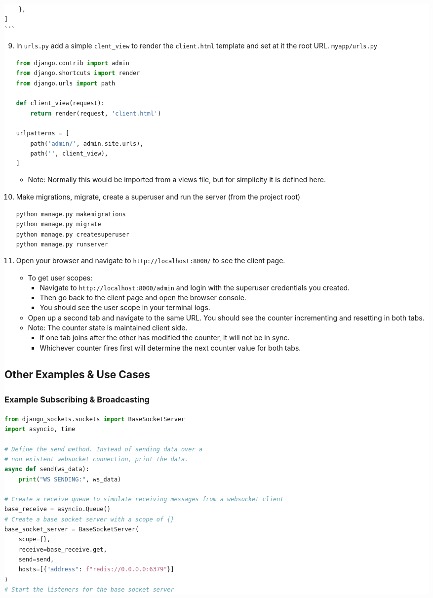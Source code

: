         },
    ]
    ```

9. In `urls.py` add a simple `clent_view` to render the `client.html` template and set at it the root URL.
    `myapp/urls.py`
    ```py
    from django.contrib import admin
    from django.shortcuts import render
    from django.urls import path

    def client_view(request):
        return render(request, 'client.html')

    urlpatterns = [
        path('admin/', admin.site.urls),
        path('', client_view),
    ]
    ```
    - Note: Normally this would be imported from a views file, but for simplicity it is defined here.

10. Make migrations, migrate, create a superuser and run the server (from the project root)
    ```sh
    python manage.py makemigrations
    python manage.py migrate
    python manage.py createsuperuser
    python manage.py runserver
    ```
11. Open your browser and navigate to `http://localhost:8000/` to see the client page.
    - To get user scopes:
        - Navigate to `http://localhost:8000/admin` and login with the superuser credentials you created. 
        - Then go back to the client page and open the browser console. 
        - You should see the user scope in your terminal logs.
    - Open up a second tab and navigate to the same URL. You should see the counter incrementing and resetting in both tabs.
    - Note: The counter state is maintained client side. 
        - If one tab joins after the other has modified the counter, it will not be in sync.
        - Whichever counter fires first will determine the next counter value for both tabs.






## Other Examples & Use Cases

### Example Subscribing & Broadcasting
```py
from django_sockets.sockets import BaseSocketServer
import asyncio, time

# Define the send method. Instead of sending data over a 
# non existent websocket connection, print the data.
async def send(ws_data):
    print("WS SENDING:", ws_data)

# Create a receive queue to simulate receiving messages from a websocket client
base_receive = asyncio.Queue()
# Create a base socket server with a scope of {}
base_socket_server = BaseSocketServer(
    scope={}, 
    receive=base_receive.get, 
    send=send, 
    hosts=[{"address": f"redis://0.0.0.0:6379"}]
)
# Start the listeners for the base socket server
```